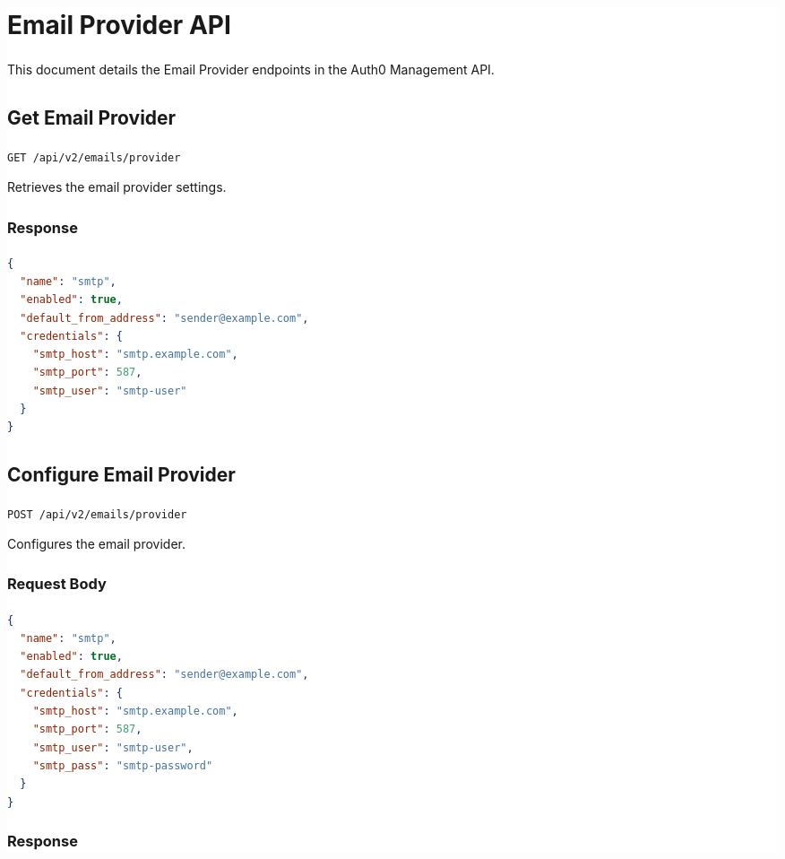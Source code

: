 # Email Provider API

This document details the Email Provider endpoints in the Auth0 Management API.

## Get Email Provider

```http
GET /api/v2/emails/provider
```

Retrieves the email provider settings.

### Response

```json
{
  "name": "smtp",
  "enabled": true,
  "default_from_address": "sender@example.com",
  "credentials": {
    "smtp_host": "smtp.example.com",
    "smtp_port": 587,
    "smtp_user": "smtp-user"
  }
}
```

## Configure Email Provider

```http
POST /api/v2/emails/provider
```

Configures the email provider.

### Request Body

```json
{
  "name": "smtp",
  "enabled": true,
  "default_from_address": "sender@example.com",
  "credentials": {
    "smtp_host": "smtp.example.com",
    "smtp_port": 587,
    "smtp_user": "smtp-user",
    "smtp_pass": "smtp-password"
  }
}
```

### Response
